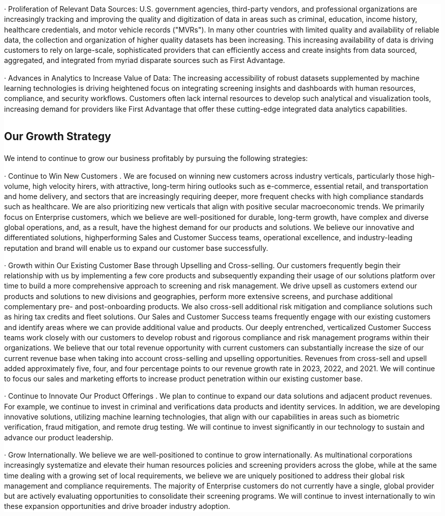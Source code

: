 <p>· Proliferation of Relevant Data Sources: U.S. government agencies, third-party vendors, and professional organizations are increasingly tracking and improving the quality and digitization of data in areas such as criminal, education, income history, healthcare credentials, and motor vehicle records ("MVRs"). In many other countries with limited quality and availability of reliable data, the collection and organization of higher quality datasets has been increasing. This increasing availability of data is driving customers to rely on large-scale, sophisticated providers that can efficiently access and create insights from data sourced, aggregated, and integrated from myriad disparate sources such as First Advantage.</p>
<p>· Advances in Analytics to Increase Value of Data: The increasing accessibility of robust datasets supplemented by machine learning technologies is driving heightened focus on integrating screening insights and dashboards with human resources, compliance, and security workflows. Customers often lack internal resources to develop such analytical and visualization tools, increasing demand for providers like First Advantage that offer these cutting-edge integrated data analytics capabilities.</p>
<h2>Our Growth Strategy</h2>
<p>We intend to continue to grow our business profitably by pursuing the following strategies:</p>
<p>· Continue to Win New Customers . We are focused on winning new customers across industry verticals, particularly those high-volume, high velocity hirers, with attractive, long-term hiring outlooks such as e-commerce, essential retail, and transportation and home delivery, and sectors that are increasingly requiring deeper, more frequent checks with high compliance standards such as healthcare. We are also prioritizing new verticals that align with positive secular macroeconomic trends. We primarily focus on Enterprise customers, which we believe are well-positioned for durable, long-term growth, have complex and diverse global operations, and, as a result, have the highest demand for our products and solutions. We believe our innovative and differentiated solutions, highperforming Sales and Customer Success teams, operational excellence, and industry-leading reputation and brand will enable us to expand our customer base successfully.</p>
<p>· Growth within Our Existing Customer Base through Upselling and Cross-selling. Our customers frequently begin their relationship with us by implementing a few core products and subsequently expanding their usage of our solutions platform over time to build a more comprehensive approach to screening and risk management. We drive upsell as customers extend our products and solutions to new divisions and geographies, perform more extensive screens, and purchase additional complementary pre- and post-onboarding products. We also cross-sell additional risk mitigation and compliance solutions such as hiring tax credits and fleet solutions. Our Sales and Customer Success teams frequently engage with our existing customers and identify areas where we can provide additional value and products. Our deeply entrenched, verticalized Customer Success teams work closely with our customers to develop robust and rigorous compliance and risk management programs within their organizations. We believe that our total revenue opportunity with current customers can substantially increase the size of our current revenue base when taking into account cross-selling and upselling opportunities. Revenues from cross-sell and upsell added approximately five, four, and four percentage points to our revenue growth rate in 2023, 2022, and 2021. We will continue to focus our sales and marketing efforts to increase product penetration within our existing customer base.</p>
<p>· Continue to Innovate Our Product Offerings . We plan to continue to expand our data solutions and adjacent product revenues. For example, we continue to invest in criminal and verifications data products and identity services. In addition, we are developing innovative solutions, utilizing machine learning technologies, that align with our capabilities in areas such as biometric verification, fraud mitigation, and remote drug testing. We will continue to invest significantly in our technology to sustain and advance our product leadership.</p>
<p>· Grow Internationally. We believe we are well-positioned to continue to grow internationally. As multinational corporations increasingly systematize and elevate their human resources policies and screening providers across the globe, while at the same time dealing with a growing set of local requirements, we believe we are uniquely positioned to address their global risk management and compliance requirements. The majority of Enterprise customers do not currently have a single, global provider but are actively evaluating opportunities to consolidate their screening programs. We will continue to invest internationally to win these expansion opportunities and drive broader industry adoption.</p>